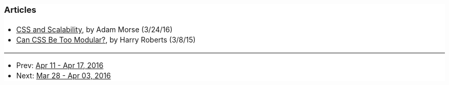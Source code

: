 ### Articles

*   [CSS and Scalability](http://mrmrs.io/writing/2016/03/24/scalable-css/), by Adam Morse (3/24/16)
*   [Can CSS Be Too Modular?](http://csswizardry.com/2015/03/can-css-be-too-modular/), by Harry Roberts (3/8/15)

---

- Prev: [Apr 11 - Apr 17, 2016](/content/2016/15/README.md)
- Next: [Mar 28 - Apr 03, 2016](/content/2016/13/README.md)